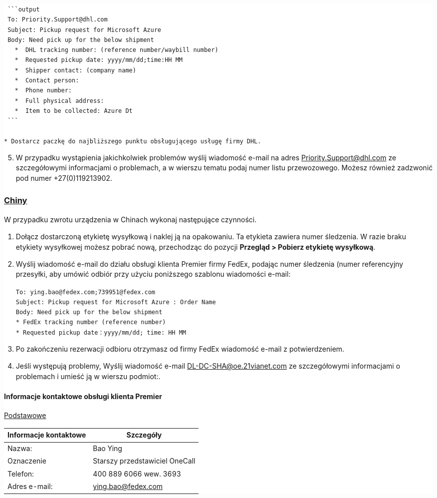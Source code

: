      ```output
     To: Priority.Support@dhl.com
     Subject: Pickup request for Microsoft Azure
     Body: Need pick up for the below shipment
       *  DHL tracking number: (reference number/waybill number)
       *  Requested pickup date: yyyy/mm/dd;time:HH MM
       *  Shipper contact: (company name)
       *  Contact person: 
       *  Phone number: 
       *  Full physical address: 
       *  Item to be collected: Azure Dt
     ```

    * Dostarcz paczkę do najbliższego punktu obsługującego usługę firmy DHL.

5. W przypadku wystąpienia jakichkolwiek problemów wyślij wiadomość e-mail na adres [Priority.Support@dhl.com](mailto:Priority.Support@dhl.com) ze szczegółowymi informacjami o problemach, a w wierszu tematu podaj numer listu przewozowego. Możesz również zadzwonić pod numer +27(0)119213902.

### <a name="china"></a>[Chiny](#tab/in-china)

W przypadku zwrotu urządzenia w Chinach wykonaj następujące czynności.

1. Dołącz dostarczoną etykietę wysyłkową i naklej ją na opakowaniu. Ta etykieta zawiera numer śledzenia. W razie braku etykiety wysyłkowej możesz pobrać nową, przechodząc do pozycji **Przegląd > Pobierz etykietę wysyłkową**.

2. Wyślij wiadomość e-mail do działu obsługi klienta Premier firmy FedEx, podając numer śledzenia (numer referencyjny przesyłki, aby umówić odbiór przy użyciu poniższego szablonu wiadomości e-mail:  

   ```output
   To: ying.bao@fedex.com;739951@fedex.com
   Subject: Pickup request for Microsoft Azure : Order Name
   Body: Need pick up for the below shipment
   * FedEx tracking number (reference number)
   * Requested pickup date：yyyy/mm/dd; time: HH MM
   ```

3. Po zakończeniu rezerwacji odbioru otrzymasz od firmy FedEx wiadomość e-mail z potwierdzeniem.  

4. Jeśli występują problemy, Wyślij wiadomość e-mail [DL-DC-SHA@oe.21vianet.com](mailto:DL-DC-SHA@oe.21vianet.com) ze szczegółowymi informacjami o problemach i umieść ją w wierszu podmiot:.

#### <a name="premier-customer-care-contact-information"></a>Informacje kontaktowe obsługi klienta Premier

<ins>Podstawowe</ins>

| Informacje kontaktowe | Szczegóły |
|---|---|
|Nazwa:       | Bao Ying|
|Oznaczenie | Starszy przedstawiciel OneCall |
|Telefon:      | 400 889 6066 wew. 3693 |
|Adres e-mail:     | [ying.bao@fedex.com](mailto:ying.bao@fedex.com) |
